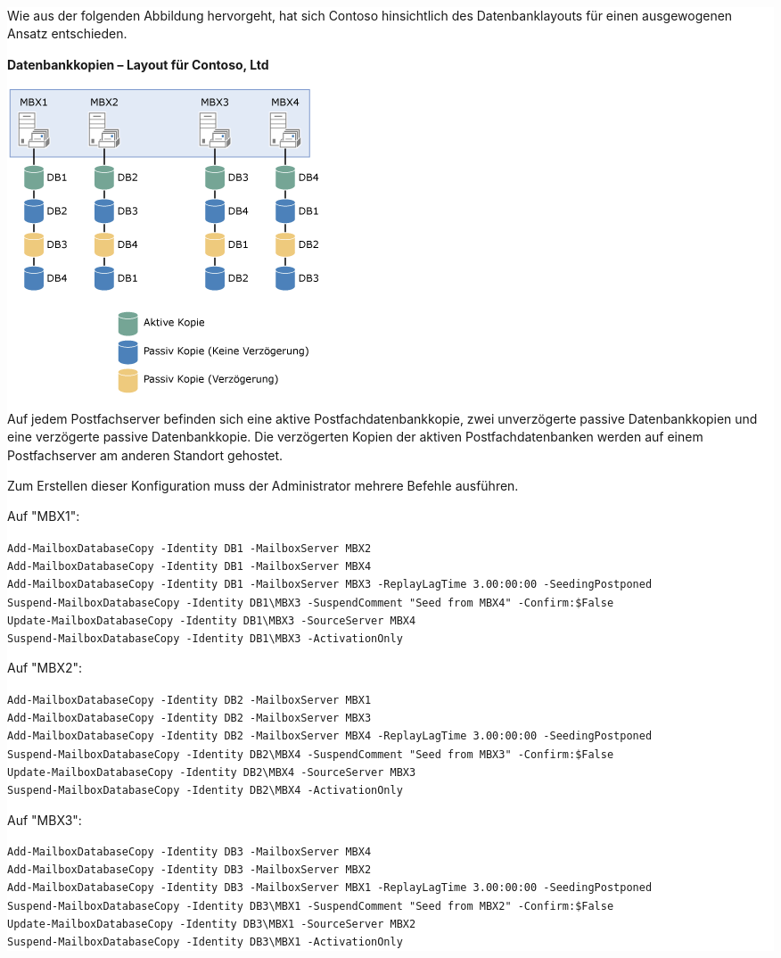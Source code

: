 Wie aus der folgenden Abbildung hervorgeht, hat sich Contoso hinsichtlich des Datenbanklayouts für einen ausgewogenen Ansatz entschieden.

**Datenbankkopien – Layout für Contoso, Ltd**

![Datenbankkopie – Layout für Contoso, Ltd](images/Dd638129.41d0c78e-ccaf-4b67-8bab-6fb344668ead(EXCHG.150).gif "Datenbankkopie – Layout für Contoso, Ltd")

Auf jedem Postfachserver befinden sich eine aktive Postfachdatenbankkopie, zwei unverzögerte passive Datenbankkopien und eine verzögerte passive Datenbankkopie. Die verzögerten Kopien der aktiven Postfachdatenbanken werden auf einem Postfachserver am anderen Standort gehostet.

Zum Erstellen dieser Konfiguration muss der Administrator mehrere Befehle ausführen.

Auf "MBX1":

    Add-MailboxDatabaseCopy -Identity DB1 -MailboxServer MBX2
    Add-MailboxDatabaseCopy -Identity DB1 -MailboxServer MBX4
    Add-MailboxDatabaseCopy -Identity DB1 -MailboxServer MBX3 -ReplayLagTime 3.00:00:00 -SeedingPostponed
    Suspend-MailboxDatabaseCopy -Identity DB1\MBX3 -SuspendComment "Seed from MBX4" -Confirm:$False
    Update-MailboxDatabaseCopy -Identity DB1\MBX3 -SourceServer MBX4
    Suspend-MailboxDatabaseCopy -Identity DB1\MBX3 -ActivationOnly

Auf "MBX2":

    Add-MailboxDatabaseCopy -Identity DB2 -MailboxServer MBX1
    Add-MailboxDatabaseCopy -Identity DB2 -MailboxServer MBX3
    Add-MailboxDatabaseCopy -Identity DB2 -MailboxServer MBX4 -ReplayLagTime 3.00:00:00 -SeedingPostponed
    Suspend-MailboxDatabaseCopy -Identity DB2\MBX4 -SuspendComment "Seed from MBX3" -Confirm:$False
    Update-MailboxDatabaseCopy -Identity DB2\MBX4 -SourceServer MBX3
    Suspend-MailboxDatabaseCopy -Identity DB2\MBX4 -ActivationOnly

Auf "MBX3":

    Add-MailboxDatabaseCopy -Identity DB3 -MailboxServer MBX4
    Add-MailboxDatabaseCopy -Identity DB3 -MailboxServer MBX2
    Add-MailboxDatabaseCopy -Identity DB3 -MailboxServer MBX1 -ReplayLagTime 3.00:00:00 -SeedingPostponed
    Suspend-MailboxDatabaseCopy -Identity DB3\MBX1 -SuspendComment "Seed from MBX2" -Confirm:$False
    Update-MailboxDatabaseCopy -Identity DB3\MBX1 -SourceServer MBX2
    Suspend-MailboxDatabaseCopy -Identity DB3\MBX1 -ActivationOnly
